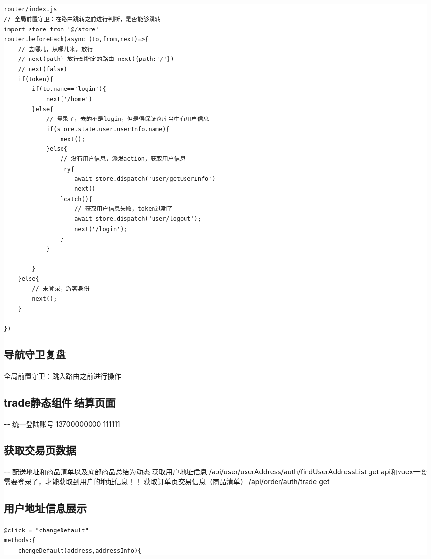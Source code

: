     router/index.js
    // 全局前置守卫：在路由跳转之前进行判断，是否能够跳转
    import store from '@/store'
    router.beforeEach(async (to,from,next)=>{
        // 去哪儿，从哪儿来，放行
        // next(path) 放行到指定的路由 next({path:'/'})
        // next(false) 
        if(token){
            if(to.name=='login'){
                next('/home')
            }else{
                // 登录了，去的不是login，但是得保证仓库当中有用户信息
                if(store.state.user.userInfo.name){
                    next();
                }else{
                    // 没有用户信息，派发action，获取用户信息
                    try{
                        await store.dispatch('user/getUserInfo')
                        next()
                    }catch(){
                        // 获取用户信息失败，token过期了
                        await store.dispatch('user/logout');
                        next('/login');
                    }
                }
                
            }
        }else{
            // 未登录，游客身份
            next();
        }
        
    })

## 导航守卫复盘
全局前置守卫：跳入路由之前进行操作

## trade静态组件  结算页面
-- 统一登陆账号 13700000000 111111

## 获取交易页数据
-- 配送地址和商品清单以及底部商品总结为动态
    获取用户地址信息 /api/user/userAddress/auth/findUserAddressList     get    api和vuex一套
        需要登录了，才能获取到用户的地址信息！！
    获取订单页交易信息（商品清单）  /api/order/auth/trade   get  

## 用户地址信息展示
    @click = "changeDefault"
    methods:{
        chengeDefault(address,addressInfo){
